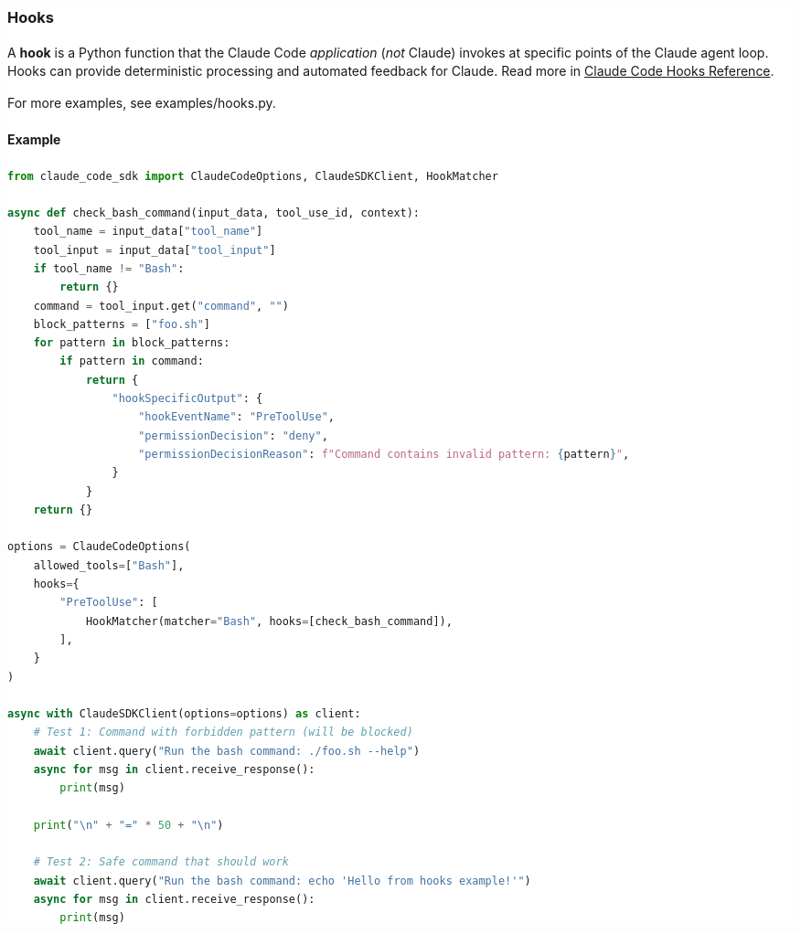 ### Hooks

A **hook** is a Python function that the Claude Code *application* (*not* Claude) invokes at specific points of the Claude agent loop. Hooks can provide deterministic processing and automated feedback for Claude. Read more in [Claude Code Hooks Reference](https://docs.anthropic.com/en/docs/claude-code/hooks).

For more examples, see examples/hooks.py.

#### Example

```python
from claude_code_sdk import ClaudeCodeOptions, ClaudeSDKClient, HookMatcher

async def check_bash_command(input_data, tool_use_id, context):
    tool_name = input_data["tool_name"]
    tool_input = input_data["tool_input"]
    if tool_name != "Bash":
        return {}
    command = tool_input.get("command", "")
    block_patterns = ["foo.sh"]
    for pattern in block_patterns:
        if pattern in command:
            return {
                "hookSpecificOutput": {
                    "hookEventName": "PreToolUse",
                    "permissionDecision": "deny",
                    "permissionDecisionReason": f"Command contains invalid pattern: {pattern}",
                }
            }
    return {}

options = ClaudeCodeOptions(
    allowed_tools=["Bash"],
    hooks={
        "PreToolUse": [
            HookMatcher(matcher="Bash", hooks=[check_bash_command]),
        ],
    }
)

async with ClaudeSDKClient(options=options) as client:
    # Test 1: Command with forbidden pattern (will be blocked)
    await client.query("Run the bash command: ./foo.sh --help")
    async for msg in client.receive_response():
        print(msg)

    print("\n" + "=" * 50 + "\n")

    # Test 2: Safe command that should work
    await client.query("Run the bash command: echo 'Hello from hooks example!'")
    async for msg in client.receive_response():
        print(msg)
```
